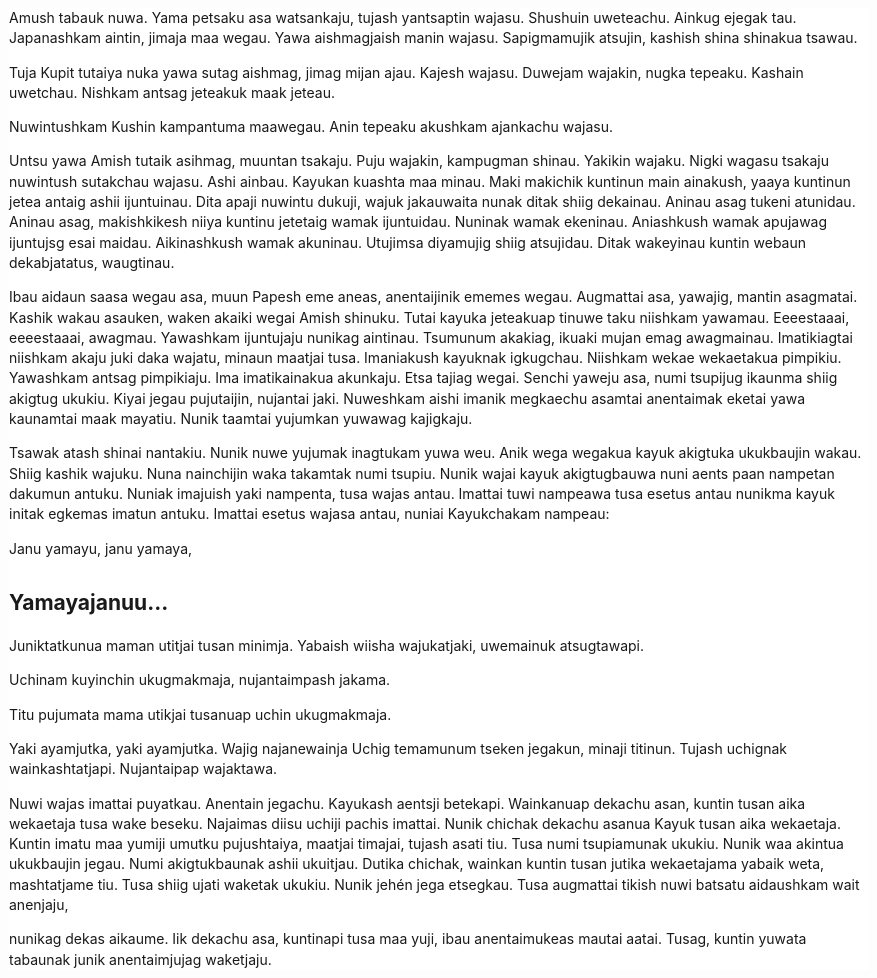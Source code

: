 Amush tabauk nuwa. Yama petsaku asa watsankaju, tujash yantsaptin wajasu. Shushuin uweteachu. Ainkug ejegak tau. Japanashkam aintin, jimaja maa wegau. Yawa aishmagjaish manin wajasu. Sapigmamujik atsujin, kashish shina shinakua tsawau.

Tuja Kupit tutaiya nuka yawa sutag aishmag, jimag mijan ajau. Kajesh wajasu. Duwejam wajakin, nugka tepeaku. Kashain uwetchau. Nishkam antsag jeteakuk maak jeteau.

Nuwintushkam Kushin kampantuma maawegau. Anin tepeaku akushkam ajankachu wajasu.

Untsu yawa Amish tutaik asihmag, muuntan tsakaju. Puju wajakin, kampugman shinau. Yakikin wajaku. Nigki wagasu tsakaju nuwintush sutakchau wajasu. Ashi ainbau. Kayukan kuashta maa minau. Maki makichik kuntinun main ainakush, yaaya kuntinun jetea antaig ashii ijuntuinau. Dita apaji nuwintu dukuji, wajuk jakauwaita nunak ditak shiig dekainau. Aninau asag tukeni atunidau. Aninau asag, makishkikesh niiya kuntinu jetetaig wamak ijuntuidau. Nuninak wamak ekeninau. Aniashkush wamak apujawag ijuntujsg esai maidau. Aikinashkush wamak akuninau. Utujimsa diyamujig shiig atsujidau. Ditak wakeyinau kuntin webaun dekabjatatus, waugtinau.

Ibau aidaun saasa wegau asa, muun Papesh eme aneas, anentaijinik ememes wegau. Augmattai asa, yawajig, mantin asagmatai. Kashik wakau asauken, waken akaiki wegai Amish shinuku. Tutai kayuka jeteakuap tinuwe taku niishkam yawamau. Eeeestaaai, eeeestaaai, awagmau. Yawashkam ijuntujaju nunikag aintinau. Tsumunum akakiag, ikuaki mujan emag awagmainau. Imatikiagtai niishkam akaju juki daka wajatu, minaun maatjai tusa. Imaniakush kayuknak igkugchau. Niishkam wekae wekaetakua pimpikiu. Yawashkam antsag pimpikiaju. Ima imatikainakua akunkaju. Etsa tajiag wegai. Senchi yaweju asa, numi tsupijug ikaunma shiig akigtug ukukiu. Kiyai jegau pujutaijin, nujantai jaki. Nuweshkam aishi imanik megkaechu asamtai anentaimak eketai yawa kaunamtai maak mayatiu. Nunik taamtai yujumkan yuwawag kajigkaju.

Tsawak atash shinai nantakiu. Nunik nuwe yujumak inagtukam yuwa weu. Anik wega wegakua kayuk akigtuka ukukbaujin wakau. Shiig kashik wajuku. Nuna nainchijin waka takamtak numi tsupiu. Nunik wajai kayuk akigtugbauwa nuni aents paan nampetan dakumun antuku. Nuniak imajuish yaki nampenta, tusa wajas antau. Imattai tuwi nampeawa tusa esetus antau nunikma kayuk initak egkemas imatun antuku. Imattai esetus wajasa antau, nuniai Kayukchakam nampeau:

Janu yamayu, janu yamaya,

## Yamayajanuu…

Juniktatkunua maman utitjai tusan minimja. Yabaish wiisha wajukatjaki, uwemainuk atsugtawapi.

Uchinam kuyinchin ukugmakmaja, nujantaimpash jakama.

Titu pujumata mama utikjai tusanuap uchin ukugmakmaja.

Yaki ayamjutka, yaki ayamjutka. Wajig najanewainja Uchig temamunum tseken jegakun, minaji titinun. Tujash uchignak wainkashtatjapi. Nujantaipap wajaktawa.

Nuwi wajas imattai puyatkau. Anentain jegachu. Kayukash aentsji betekapi. Wainkanuap dekachu asan, kuntin tusan aika wekaetaja tusa wake beseku. Najaimas diisu uchiji pachis imattai. Nunik chichak dekachu asanua Kayuk tusan aika wekaetaja. Kuntin imatu maa yumiji umutku pujushtaiya, maatjai timajai, tujash asati tiu. Tusa numi tsupiamunak ukukiu. Nunik waa akintua ukukbaujin jegau. Numi akigtukbaunak ashii ukuitjau. Dutika chichak, wainkan kuntin tusan jutika wekaetajama yabaik weta, mashtatjame tiu.  Tusa shiig ujati waketak ukukiu. Nunik jehén jega etsegkau. Tusa augmattai tikish nuwi batsatu aidaushkam wait anenjaju,

nunikag dekas aikaume. Iik dekachu asa, kuntinapi tusa maa yuji, ibau anentaimukeas mautai aatai. Tusag, kuntin yuwata tabaunak junik anentaimjujag waketjaju.
